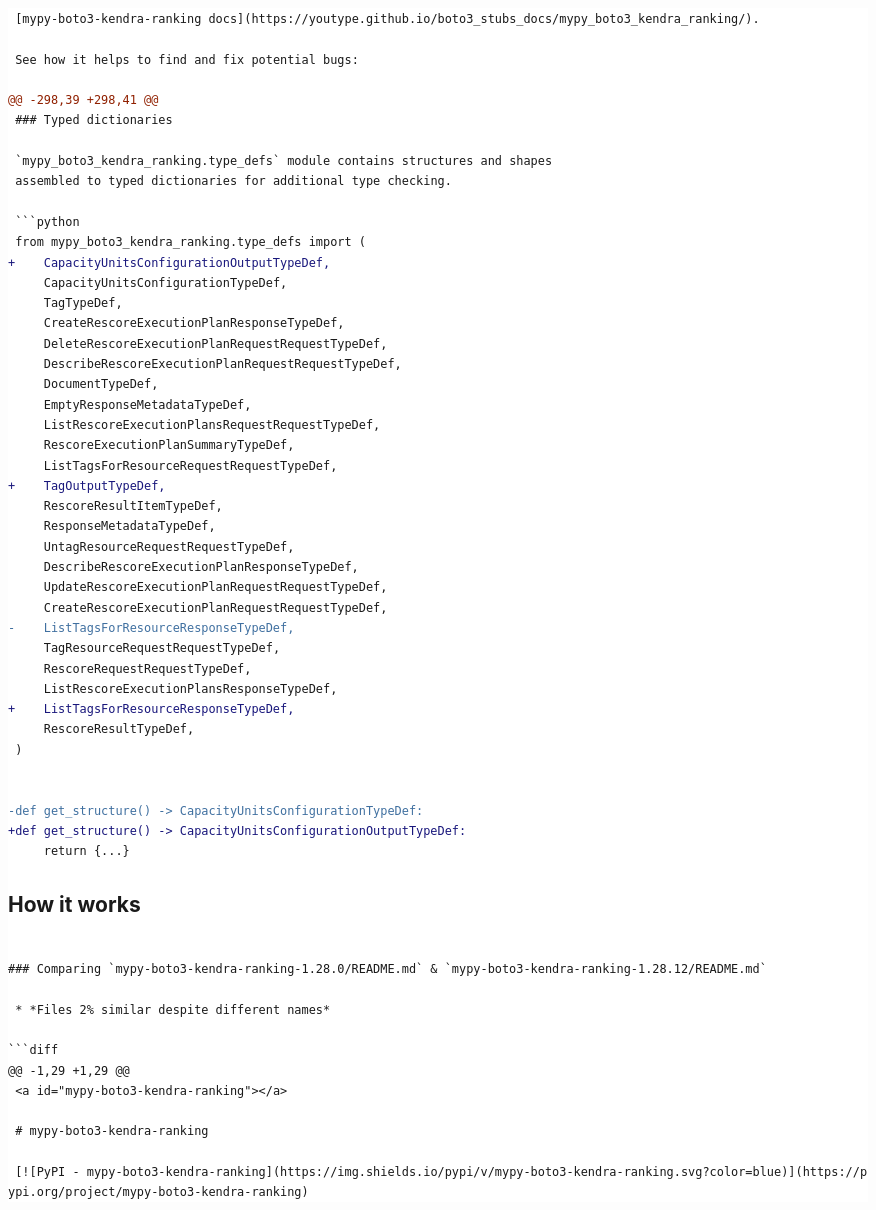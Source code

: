 ```diff
 [mypy-boto3-kendra-ranking docs](https://youtype.github.io/boto3_stubs_docs/mypy_boto3_kendra_ranking/).
 
 See how it helps to find and fix potential bugs:
 
@@ -298,39 +298,41 @@
 ### Typed dictionaries
 
 `mypy_boto3_kendra_ranking.type_defs` module contains structures and shapes
 assembled to typed dictionaries for additional type checking.
 
 ```python
 from mypy_boto3_kendra_ranking.type_defs import (
+    CapacityUnitsConfigurationOutputTypeDef,
     CapacityUnitsConfigurationTypeDef,
     TagTypeDef,
     CreateRescoreExecutionPlanResponseTypeDef,
     DeleteRescoreExecutionPlanRequestRequestTypeDef,
     DescribeRescoreExecutionPlanRequestRequestTypeDef,
     DocumentTypeDef,
     EmptyResponseMetadataTypeDef,
     ListRescoreExecutionPlansRequestRequestTypeDef,
     RescoreExecutionPlanSummaryTypeDef,
     ListTagsForResourceRequestRequestTypeDef,
+    TagOutputTypeDef,
     RescoreResultItemTypeDef,
     ResponseMetadataTypeDef,
     UntagResourceRequestRequestTypeDef,
     DescribeRescoreExecutionPlanResponseTypeDef,
     UpdateRescoreExecutionPlanRequestRequestTypeDef,
     CreateRescoreExecutionPlanRequestRequestTypeDef,
-    ListTagsForResourceResponseTypeDef,
     TagResourceRequestRequestTypeDef,
     RescoreRequestRequestTypeDef,
     ListRescoreExecutionPlansResponseTypeDef,
+    ListTagsForResourceResponseTypeDef,
     RescoreResultTypeDef,
 )
 
 
-def get_structure() -> CapacityUnitsConfigurationTypeDef:
+def get_structure() -> CapacityUnitsConfigurationOutputTypeDef:
     return {...}
 ```
 
 <a id="how-it-works"></a>
 
 ## How it works
```

### Comparing `mypy-boto3-kendra-ranking-1.28.0/README.md` & `mypy-boto3-kendra-ranking-1.28.12/README.md`

 * *Files 2% similar despite different names*

```diff
@@ -1,29 +1,29 @@
 <a id="mypy-boto3-kendra-ranking"></a>
 
 # mypy-boto3-kendra-ranking
 
 [![PyPI - mypy-boto3-kendra-ranking](https://img.shields.io/pypi/v/mypy-boto3-kendra-ranking.svg?color=blue)](https://pypi.org/project/mypy-boto3-kendra-ranking)
```